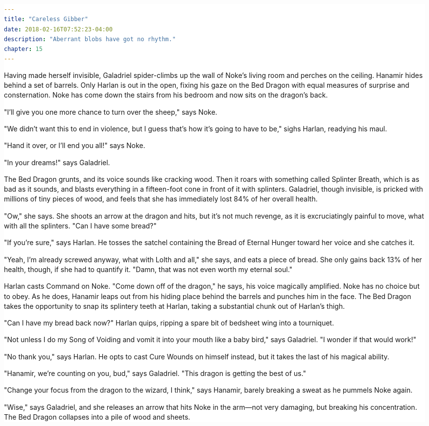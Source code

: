 ```yaml
---
title: "Careless Gibber"
date: 2018-02-16T07:52:23-04:00
description: "Aberrant blobs have got no rhythm."
chapter: 15
---
```


Having made herself invisible, Galadriel spider-climbs up the wall of Noke’s living room and perches on the ceiling. Hanamir hides behind a set of barrels. Only Harlan is out in the open, fixing his gaze on the Bed Dragon with equal measures of surprise and consternation. Noke has come down the stairs from his bedroom and now sits on the dragon’s back. 

"I’ll give you one more chance to turn over the sheep," says Noke. 

"We didn’t want this to end in violence, but I guess that’s how it’s going to have to be," sighs Harlan, readying his maul.

"Hand it over, or I’ll end you all!" says Noke.

"In your dreams!" says Galadriel. 

The Bed Dragon grunts, and its voice sounds like cracking wood. Then it roars with something called Splinter Breath, which is as bad as it sounds, and blasts everything in a fifteen-foot cone in front of it with splinters. Galadriel, though invisible, is pricked with millions of tiny pieces of wood, and feels that she has immediately lost 84% of her overall health. 

"Ow," she says. She shoots an arrow at the dragon and hits, but it’s not much revenge, as it is excruciatingly painful to move, what with all the splinters. "Can I have some bread?"

"If you’re sure," says Harlan. He tosses the satchel containing the Bread of Eternal Hunger toward her voice and she catches it. 

"Yeah, I’m already screwed anyway, what with Lolth and all," she says, and eats a piece of bread. She only gains back 13% of her health, though, if she had to quantify it. "Damn, that was not even worth my eternal soul."

Harlan casts Command on Noke. "Come down off of the dragon," he says, his voice magically amplified. Noke has no choice but to obey. As he does, Hanamir leaps out from his hiding place behind the barrels and punches him in the face. The Bed Dragon takes the opportunity to snap its splintery teeth at Harlan, taking a substantial chunk out of Harlan’s thigh.

"Can I have my bread back now?" Harlan quips, ripping a spare bit of bedsheet wing into a tourniquet. 

"Not unless I do my Song of Voiding and vomit it into your mouth like a baby bird," says Galadriel. "I wonder if that would work!"

"No thank you," says Harlan. He opts to cast Cure Wounds on himself instead, but it takes the last of his magical ability.

"Hanamir, we’re counting on you, bud," says Galadriel. "This dragon is getting the best of us."

"Change your focus from the dragon to the wizard, I think," says Hanamir, barely breaking a sweat as he pummels Noke again.

"Wise," says Galadriel, and she releases an arrow that hits Noke in the arm—not very damaging, but breaking his concentration. The Bed Dragon collapses into a pile of wood and sheets. 
